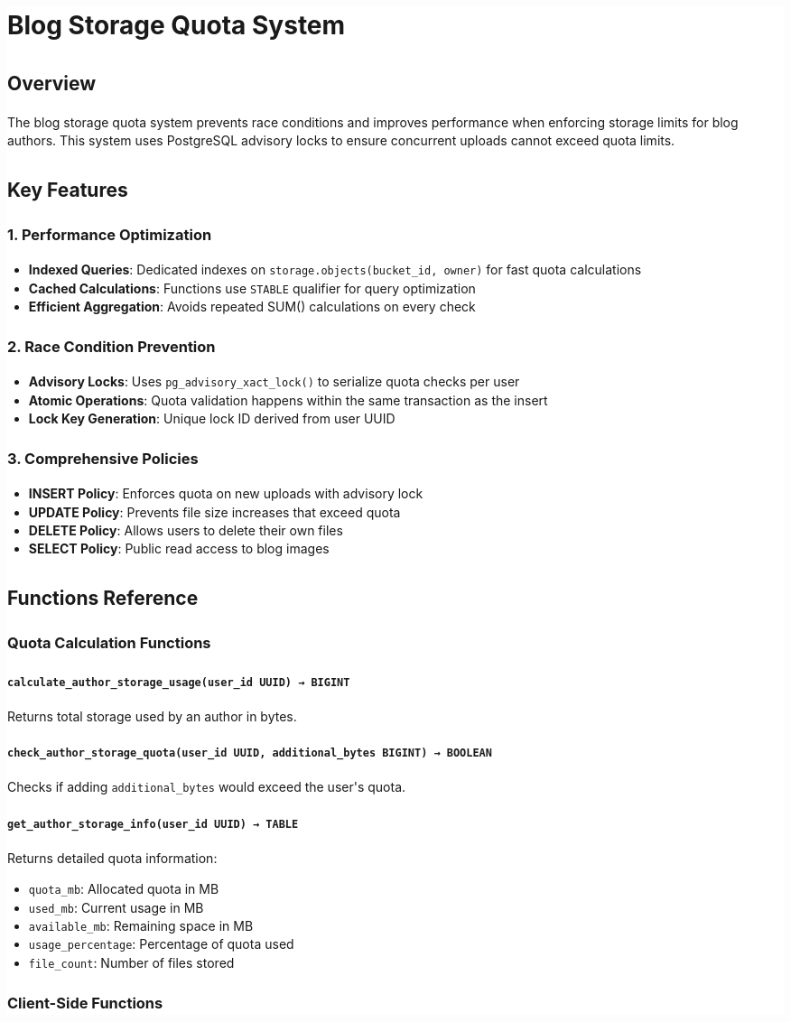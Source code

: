 # Blog Storage Quota System

## Overview

The blog storage quota system prevents race conditions and improves performance when enforcing storage limits for blog authors. This system uses PostgreSQL advisory locks to ensure concurrent uploads cannot exceed quota limits.

## Key Features

### 1. Performance Optimization
- **Indexed Queries**: Dedicated indexes on `storage.objects(bucket_id, owner)` for fast quota calculations
- **Cached Calculations**: Functions use `STABLE` qualifier for query optimization
- **Efficient Aggregation**: Avoids repeated SUM() calculations on every check

### 2. Race Condition Prevention
- **Advisory Locks**: Uses `pg_advisory_xact_lock()` to serialize quota checks per user
- **Atomic Operations**: Quota validation happens within the same transaction as the insert
- **Lock Key Generation**: Unique lock ID derived from user UUID

### 3. Comprehensive Policies
- **INSERT Policy**: Enforces quota on new uploads with advisory lock
- **UPDATE Policy**: Prevents file size increases that exceed quota
- **DELETE Policy**: Allows users to delete their own files
- **SELECT Policy**: Public read access to blog images

## Functions Reference

### Quota Calculation Functions

#### `calculate_author_storage_usage(user_id UUID) → BIGINT`
Returns total storage used by an author in bytes.

#### `check_author_storage_quota(user_id UUID, additional_bytes BIGINT) → BOOLEAN`
Checks if adding `additional_bytes` would exceed the user's quota.

#### `get_author_storage_info(user_id UUID) → TABLE`
Returns detailed quota information:
- `quota_mb`: Allocated quota in MB
- `used_mb`: Current usage in MB
- `available_mb`: Remaining space in MB
- `usage_percentage`: Percentage of quota used
- `file_count`: Number of files stored

### Client-Side Functions

